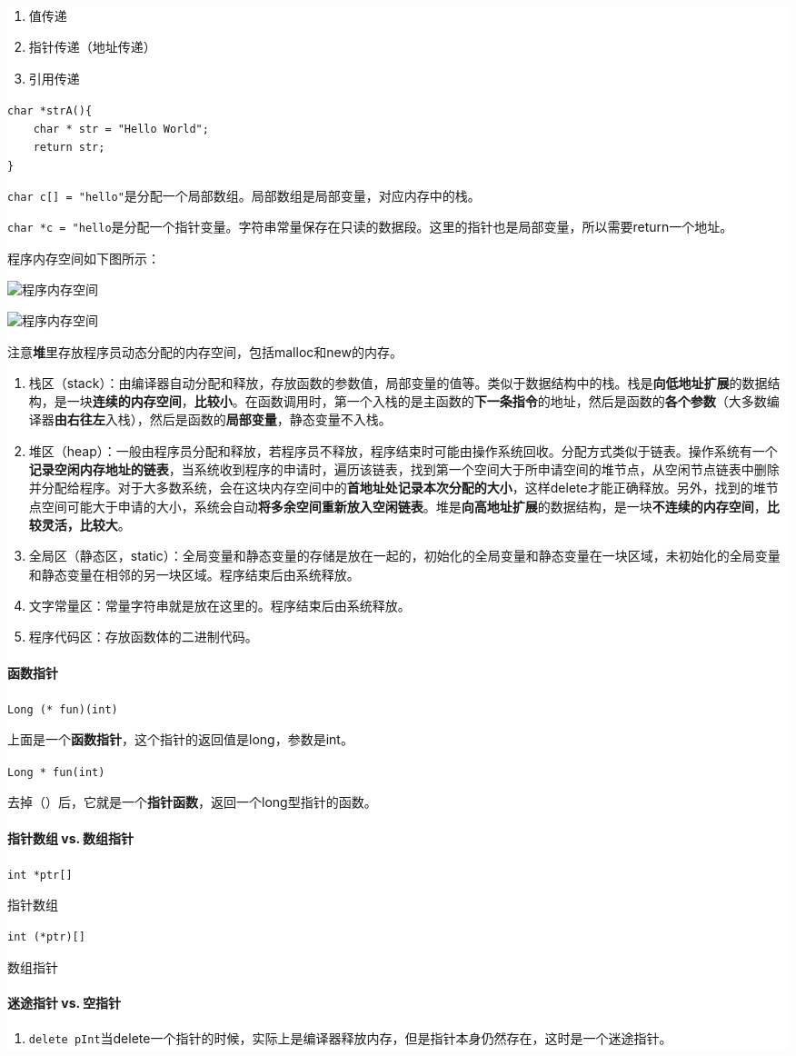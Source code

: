 1. 值传递

2. 指针传递（地址传递）

3. 引用传递

```
char *strA(){
    char * str = "Hello World";
    return str;
}
```

`char c[] = "hello"`是分配一个局部数组。局部数组是局部变量，对应内存中的栈。

`char *c = "hello`是分配一个指针变量。字符串常量保存在只读的数据段。这里的指针也是局部变量，所以需要return一个地址。

程序内存空间如下图所示：

 ![程序内存空间]({{site.baseurl}}/img/imgInBlog/cpp1.jpg)

 ![程序内存空间]({{site.baseurl}}/img/imgInBlog/cpp2.jpg)

注意**堆**里存放程序员动态分配的内存空间，包括malloc和new的内存。

1. 栈区（stack）：由编译器自动分配和释放，存放函数的参数值，局部变量的值等。类似于数据结构中的栈。栈是**向低地址扩展**的数据结构，是一块**连续的内存空间**，**比较小**。在函数调用时，第一个入栈的是主函数的**下一条指令**的地址，然后是函数的**各个参数**（大多数编译器**由右往左**入栈），然后是函数的**局部变量**，静态变量不入栈。

2. 堆区（heap）：一般由程序员分配和释放，若程序员不释放，程序结束时可能由操作系统回收。分配方式类似于链表。操作系统有一个**记录空闲内存地址的链表**，当系统收到程序的申请时，遍历该链表，找到第一个空间大于所申请空间的堆节点，从空闲节点链表中删除并分配给程序。对于大多数系统，会在这块内存空间中的**首地址处记录本次分配的大小**，这样delete才能正确释放。另外，找到的堆节点空间可能大于申请的大小，系统会自动**将多余空间重新放入空闲链表**。堆是**向高地址扩展**的数据结构，是一块**不连续的内存空间**，**比较灵活，比较大**。

3. 全局区（静态区，static）：全局变量和静态变量的存储是放在一起的，初始化的全局变量和静态变量在一块区域，未初始化的全局变量和静态变量在相邻的另一块区域。程序结束后由系统释放。

4. 文字常量区：常量字符串就是放在这里的。程序结束后由系统释放。

5. 程序代码区：存放函数体的二进制代码。

#### 函数指针

`Long (* fun)(int)`

上面是一个**函数指针**，这个指针的返回值是long，参数是int。

`Long * fun(int)`

去掉（）后，它就是一个**指针函数**，返回一个long型指针的函数。

#### 指针数组 vs. 数组指针

`int *ptr[]`

指针数组

`int (*ptr)[]`

数组指针

#### 迷途指针 vs. 空指针

1. `delete pInt`当delete一个指针的时候，实际上是编译器释放内存，但是指针本身仍然存在，这时是一个迷途指针。
